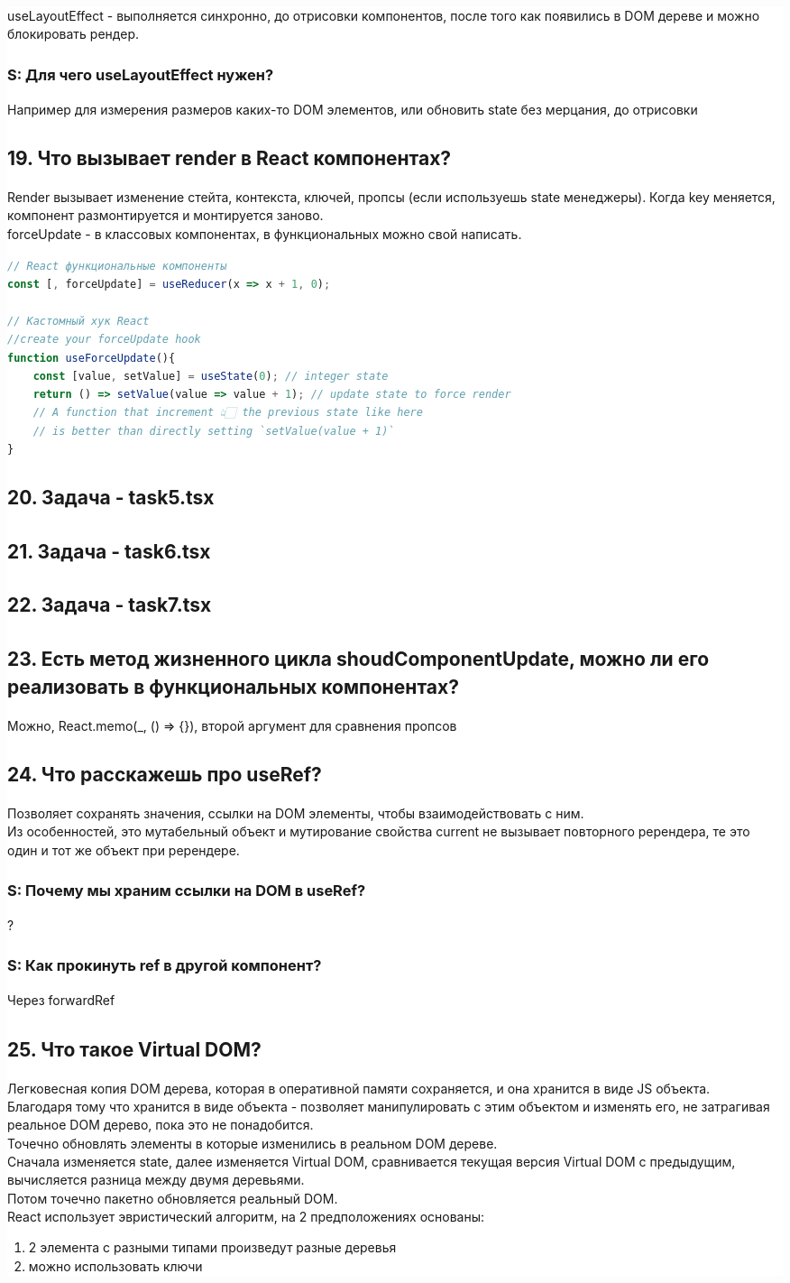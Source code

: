 useLayoutEffect - выполняется синхронно, до отрисовки компонентов, после того как появились в DOM дереве и можно блокировать рендер. 

### S: Для чего useLayoutEffect нужен?
Например для измерения размеров каких-то DOM элементов, или обновить state без мерцания, до отрисовки

## 19. Что вызывает render в React компонентах?
Render вызывает изменение стейта, контекста, ключей, пропсы (если используешь state менеджеры). Когда key меняется, компонент размонтируется и монтируется заново.  
forceUpdate - в классовых компонентах, в функциональных можно свой написать.

```javascript
// React функциональные компоненты
const [, forceUpdate] = useReducer(x => x + 1, 0);

// Кастомный хук React
//create your forceUpdate hook
function useForceUpdate(){
    const [value, setValue] = useState(0); // integer state
    return () => setValue(value => value + 1); // update state to force render
    // A function that increment 👆🏻 the previous state like here 
    // is better than directly setting `setValue(value + 1)`
}
```

## 20. Задача - task5.tsx

## 21. Задача - task6.tsx

## 22. Задача - task7.tsx 

## 23. Есть метод жизненного цикла shoudComponentUpdate, можно ли его реализовать в функциональных компонентах?
Можно, React.memo(_, () => {}), второй аргумент для сравнения пропсов

## 24. Что расскажешь про useRef?
Позволяет сохранять значения, ссылки на DOM элементы, чтобы взаимодействовать с ним.  
Из особенностей, это мутабельный объект и мутирование свойства current не вызывает повторного ререндера, те это один и тот же объект при ререндере. 

### S: Почему мы храним ссылки на DOM в useRef?
?

### S: Как прокинуть ref в другой компонент?
Через forwardRef

## 25. Что такое Virtual DOM?
Легковесная копия DOM дерева, которая в оперативной памяти сохраняется, и она хранится в виде JS объекта.  
Благодаря тому что хранится в виде объекта - позволяет манипулировать с этим объектом и изменять его, не затрагивая реальное DOM дерево, пока это не понадобится.  
Точечно обновлять элементы в которые изменились в реальном DOM дереве.  
Сначала изменяется state, далее изменяется Virtual DOM, сравнивается текущая версия Virtual DOM с предыдущим, вычисляется разница между двумя деревьями.  
Потом точечно пакетно обновляется реальный DOM.   
React использует эвристический алгоритм, на 2 предположениях основаны:
1. 2 элемента с разными типами произведут разные деревья
2. можно использовать ключи
